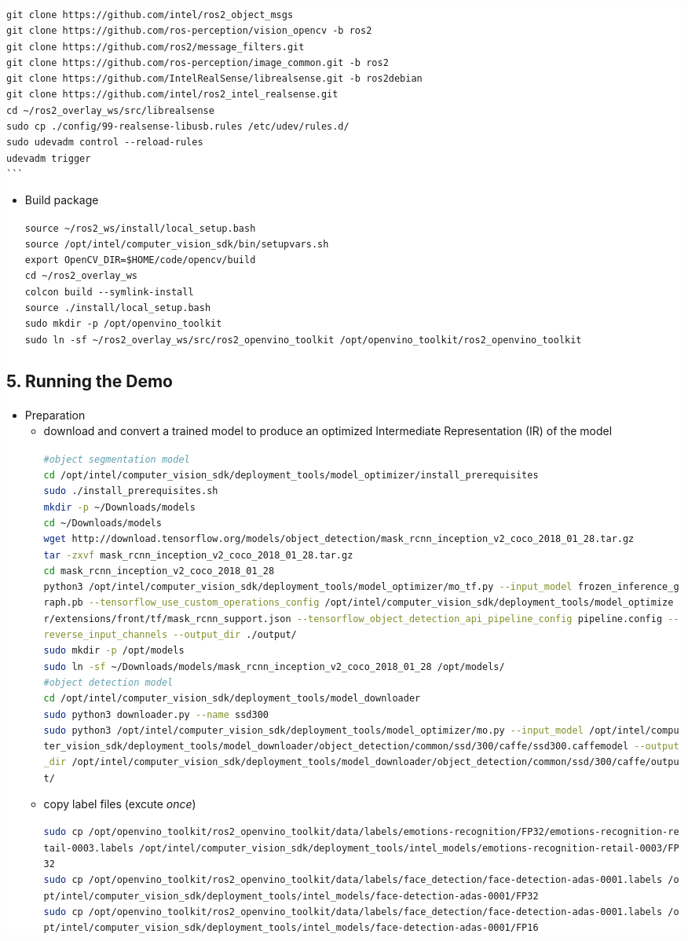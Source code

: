 	git clone https://github.com/intel/ros2_object_msgs
	git clone https://github.com/ros-perception/vision_opencv -b ros2
	git clone https://github.com/ros2/message_filters.git
	git clone https://github.com/ros-perception/image_common.git -b ros2
	git clone https://github.com/IntelRealSense/librealsense.git -b ros2debian
	git clone https://github.com/intel/ros2_intel_realsense.git
	cd ~/ros2_overlay_ws/src/librealsense
	sudo cp ./config/99-realsense-libusb.rules /etc/udev/rules.d/
	sudo udevadm control --reload-rules
	udevadm trigger
	```

* Build package
	```
	source ~/ros2_ws/install/local_setup.bash
	source /opt/intel/computer_vision_sdk/bin/setupvars.sh
	export OpenCV_DIR=$HOME/code/opencv/build
	cd ~/ros2_overlay_ws
	colcon build --symlink-install
	source ./install/local_setup.bash
 	sudo mkdir -p /opt/openvino_toolkit
 	sudo ln -sf ~/ros2_overlay_ws/src/ros2_openvino_toolkit /opt/openvino_toolkit/ros2_openvino_toolkit
	```
	
## 5. Running the Demo
* Preparation
	* download and convert a trained model to produce an optimized Intermediate Representation (IR) of the model 
      ```bash
      #object segmentation model
      cd /opt/intel/computer_vision_sdk/deployment_tools/model_optimizer/install_prerequisites
      sudo ./install_prerequisites.sh
      mkdir -p ~/Downloads/models
      cd ~/Downloads/models
      wget http://download.tensorflow.org/models/object_detection/mask_rcnn_inception_v2_coco_2018_01_28.tar.gz
      tar -zxvf mask_rcnn_inception_v2_coco_2018_01_28.tar.gz
      cd mask_rcnn_inception_v2_coco_2018_01_28
      python3 /opt/intel/computer_vision_sdk/deployment_tools/model_optimizer/mo_tf.py --input_model frozen_inference_graph.pb --tensorflow_use_custom_operations_config /opt/intel/computer_vision_sdk/deployment_tools/model_optimizer/extensions/front/tf/mask_rcnn_support.json --tensorflow_object_detection_api_pipeline_config pipeline.config --reverse_input_channels --output_dir ./output/
      sudo mkdir -p /opt/models
      sudo ln -sf ~/Downloads/models/mask_rcnn_inception_v2_coco_2018_01_28 /opt/models/
      #object detection model
      cd /opt/intel/computer_vision_sdk/deployment_tools/model_downloader
      sudo python3 downloader.py --name ssd300
      sudo python3 /opt/intel/computer_vision_sdk/deployment_tools/model_optimizer/mo.py --input_model /opt/intel/computer_vision_sdk/deployment_tools/model_downloader/object_detection/common/ssd/300/caffe/ssd300.caffemodel --output_dir /opt/intel/computer_vision_sdk/deployment_tools/model_downloader/object_detection/common/ssd/300/caffe/output/
      ```
	* copy label files (excute _once_)<br>
		```bash
		sudo cp /opt/openvino_toolkit/ros2_openvino_toolkit/data/labels/emotions-recognition/FP32/emotions-recognition-retail-0003.labels /opt/intel/computer_vision_sdk/deployment_tools/intel_models/emotions-recognition-retail-0003/FP32
		sudo cp /opt/openvino_toolkit/ros2_openvino_toolkit/data/labels/face_detection/face-detection-adas-0001.labels /opt/intel/computer_vision_sdk/deployment_tools/intel_models/face-detection-adas-0001/FP32
		sudo cp /opt/openvino_toolkit/ros2_openvino_toolkit/data/labels/face_detection/face-detection-adas-0001.labels /opt/intel/computer_vision_sdk/deployment_tools/intel_models/face-detection-adas-0001/FP16